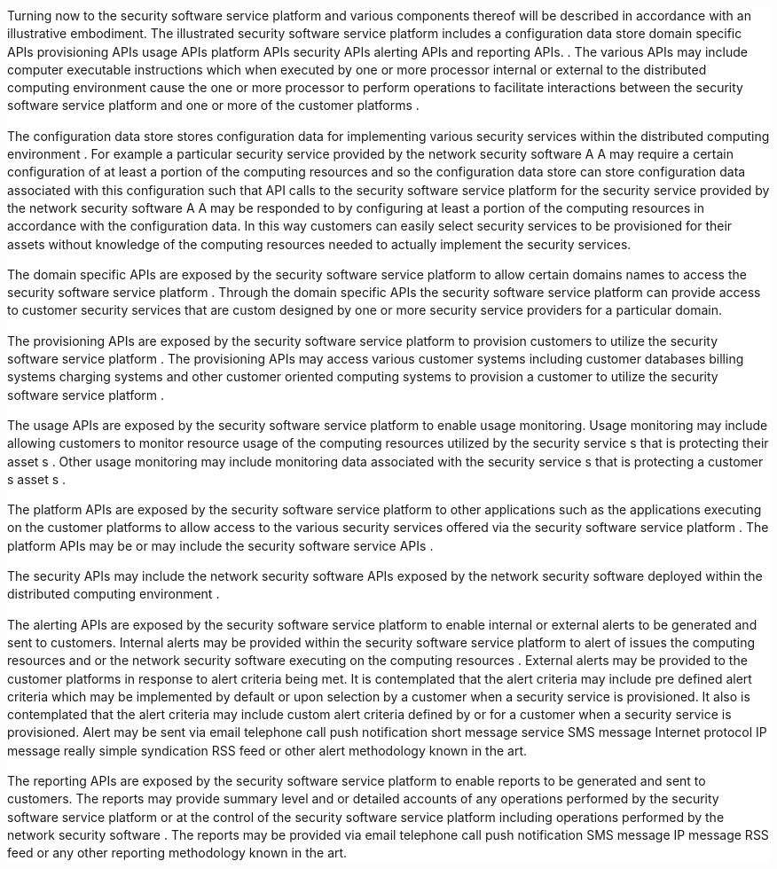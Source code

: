 Turning now to the security software service platform and various components thereof will be described in accordance with an illustrative embodiment. The illustrated security software service platform includes a configuration data store domain specific APIs provisioning APIs usage APIs platform APIs security APIs alerting APIs and reporting APIs. . The various APIs may include computer executable instructions which when executed by one or more processor internal or external to the distributed computing environment cause the one or more processor to perform operations to facilitate interactions between the security software service platform and one or more of the customer platforms .

The configuration data store stores configuration data for implementing various security services within the distributed computing environment . For example a particular security service provided by the network security software A A may require a certain configuration of at least a portion of the computing resources and so the configuration data store can store configuration data associated with this configuration such that API calls to the security software service platform for the security service provided by the network security software A A may be responded to by configuring at least a portion of the computing resources in accordance with the configuration data. In this way customers can easily select security services to be provisioned for their assets without knowledge of the computing resources needed to actually implement the security services.

The domain specific APIs are exposed by the security software service platform to allow certain domains names to access the security software service platform . Through the domain specific APIs the security software service platform can provide access to customer security services that are custom designed by one or more security service providers for a particular domain.

The provisioning APIs are exposed by the security software service platform to provision customers to utilize the security software service platform . The provisioning APIs may access various customer systems including customer databases billing systems charging systems and other customer oriented computing systems to provision a customer to utilize the security software service platform .

The usage APIs are exposed by the security software service platform to enable usage monitoring. Usage monitoring may include allowing customers to monitor resource usage of the computing resources utilized by the security service s that is protecting their asset s . Other usage monitoring may include monitoring data associated with the security service s that is protecting a customer s asset s .

The platform APIs are exposed by the security software service platform to other applications such as the applications executing on the customer platforms to allow access to the various security services offered via the security software service platform . The platform APIs may be or may include the security software service APIs .

The security APIs may include the network security software APIs exposed by the network security software deployed within the distributed computing environment .

The alerting APIs are exposed by the security software service platform to enable internal or external alerts to be generated and sent to customers. Internal alerts may be provided within the security software service platform to alert of issues the computing resources and or the network security software executing on the computing resources . External alerts may be provided to the customer platforms in response to alert criteria being met. It is contemplated that the alert criteria may include pre defined alert criteria which may be implemented by default or upon selection by a customer when a security service is provisioned. It also is contemplated that the alert criteria may include custom alert criteria defined by or for a customer when a security service is provisioned. Alert may be sent via email telephone call push notification short message service SMS message Internet protocol IP message really simple syndication RSS feed or other alert methodology known in the art.

The reporting APIs are exposed by the security software service platform to enable reports to be generated and sent to customers. The reports may provide summary level and or detailed accounts of any operations performed by the security software service platform or at the control of the security software service platform including operations performed by the network security software . The reports may be provided via email telephone call push notification SMS message IP message RSS feed or any other reporting methodology known in the art.
